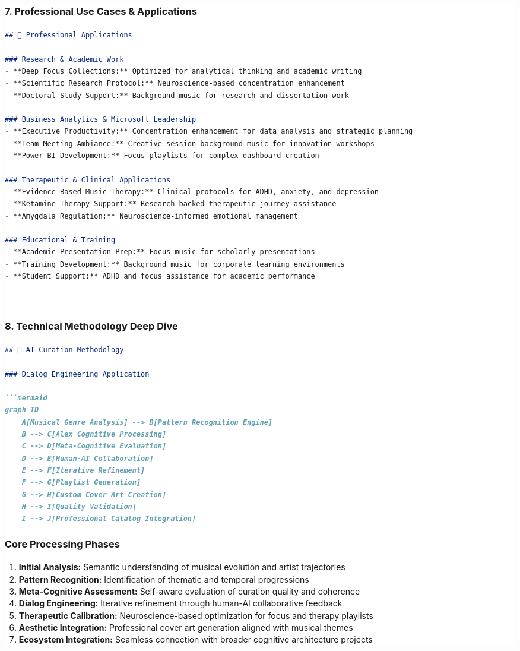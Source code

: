 ### 7. **Professional Use Cases & Applications**

```markdown
## 💼 Professional Applications

### Research & Academic Work
- **Deep Focus Collections:** Optimized for analytical thinking and academic writing
- **Scientific Research Protocol:** Neuroscience-based concentration enhancement
- **Doctoral Study Support:** Background music for research and dissertation work

### Business Analytics & Microsoft Leadership
- **Executive Productivity:** Concentration enhancement for data analysis and strategic planning
- **Team Meeting Ambiance:** Creative session background music for innovation workshops
- **Power BI Development:** Focus playlists for complex dashboard creation

### Therapeutic & Clinical Applications
- **Evidence-Based Music Therapy:** Clinical protocols for ADHD, anxiety, and depression
- **Ketamine Therapy Support:** Research-backed therapeutic journey assistance
- **Amygdala Regulation:** Neuroscience-informed emotional management

### Educational & Training
- **Academic Presentation Prep:** Focus music for scholarly presentations
- **Training Development:** Background music for corporate learning environments
- **Student Support:** ADHD and focus assistance for academic performance

---
```

### 8. **Technical Methodology Deep Dive**

```markdown
## 🔬 AI Curation Methodology

### Dialog Engineering Application

```mermaid
graph TD
    A[Musical Genre Analysis] --> B[Pattern Recognition Engine]
    B --> C[Alex Cognitive Processing]
    C --> D[Meta-Cognitive Evaluation]
    D --> E[Human-AI Collaboration]
    E --> F[Iterative Refinement]
    F --> G[Playlist Generation]
    G --> H[Custom Cover Art Creation]
    H --> I[Quality Validation]
    I --> J[Professional Catalog Integration]
```

### Core Processing Phases

1. **Initial Analysis:** Semantic understanding of musical evolution and artist trajectories
2. **Pattern Recognition:** Identification of thematic and temporal progressions
3. **Meta-Cognitive Assessment:** Self-aware evaluation of curation quality and coherence
4. **Dialog Engineering:** Iterative refinement through human-AI collaborative feedback
5. **Therapeutic Calibration:** Neuroscience-based optimization for focus and therapy playlists
6. **Aesthetic Integration:** Professional cover art generation aligned with musical themes
7. **Ecosystem Integration:** Seamless connection with broader cognitive architecture projects
